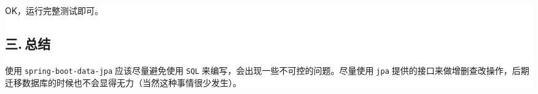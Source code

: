 OK，运行完整测试即可。

## 三. 总结

使用 `spring-boot-data-jpa` 应该尽量避免使用 `SQL` 来编写，会出现一些不可控的问题。尽量使用 `jpa` 提供的接口来做增删查改操作，后期迁移数据库的时候也不会显得无力（当然这种事情很少发生）。















